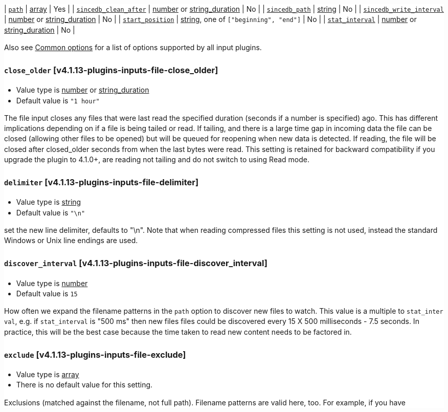 | [`path`](v4-1-13-plugins-inputs-file.md#v4.1.13-plugins-inputs-file-path) | [array](/lsr/value-types.md#array) | Yes |
| [`sincedb_clean_after`](v4-1-13-plugins-inputs-file.md#v4.1.13-plugins-inputs-file-sincedb_clean_after) | [number](/lsr/value-types.md#number) or [string\_duration](v4-1-13-plugins-inputs-file.md#v4.1.13-plugins-inputs-file-string_duration) | No |
| [`sincedb_path`](v4-1-13-plugins-inputs-file.md#v4.1.13-plugins-inputs-file-sincedb_path) | [string](/lsr/value-types.md#string) | No |
| [`sincedb_write_interval`](v4-1-13-plugins-inputs-file.md#v4.1.13-plugins-inputs-file-sincedb_write_interval) | [number](/lsr/value-types.md#number) or [string\_duration](v4-1-13-plugins-inputs-file.md#v4.1.13-plugins-inputs-file-string_duration) | No |
| [`start_position`](v4-1-13-plugins-inputs-file.md#v4.1.13-plugins-inputs-file-start_position) | [string](/lsr/value-types.md#string), one of `["beginning", "end"]` | No |
| [`stat_interval`](v4-1-13-plugins-inputs-file.md#v4.1.13-plugins-inputs-file-stat_interval) | [number](/lsr/value-types.md#number) or [string\_duration](v4-1-13-plugins-inputs-file.md#v4.1.13-plugins-inputs-file-string_duration) | No |

Also see [Common options](v4-1-13-plugins-inputs-file.md#v4.1.13-plugins-inputs-file-common-options) for a list of options supported by all input plugins.

### `close_older` [v4.1.13-plugins-inputs-file-close_older]

* Value type is [number](/lsr/value-types.md#number) or [string\_duration](v4-1-13-plugins-inputs-file.md#v4.1.13-plugins-inputs-file-string_duration)
* Default value is `"1 hour"`

The file input closes any files that were last read the specified duration (seconds if a number is specified) ago. This has different implications depending on if a file is being tailed or read. If tailing, and there is a large time gap in incoming data the file can be closed (allowing other files to be opened) but will be queued for reopening when new data is detected. If reading, the file will be closed after closed\_older seconds from when the last bytes were read. This setting is retained for backward compatibility if you upgrade the plugin to 4.1.0+, are reading not tailing and do not switch to using Read mode.

### `delimiter` [v4.1.13-plugins-inputs-file-delimiter]

* Value type is [string](/lsr/value-types.md#string)
* Default value is `"\n"`

set the new line delimiter, defaults to "\n". Note that when reading compressed files this setting is not used, instead the standard Windows or Unix line endings are used.

### `discover_interval` [v4.1.13-plugins-inputs-file-discover_interval]

* Value type is [number](/lsr/value-types.md#number)
* Default value is `15`

How often we expand the filename patterns in the `path` option to discover new files to watch. This value is a multiple to `stat_interval`, e.g. if `stat_interval` is "500 ms" then new files files could be discovered every 15 X 500 milliseconds - 7.5 seconds. In practice, this will be the best case because the time taken to read new content needs to be factored in.

### `exclude` [v4.1.13-plugins-inputs-file-exclude]

* Value type is [array](/lsr/value-types.md#array)
* There is no default value for this setting.

Exclusions (matched against the filename, not full path). Filename patterns are valid here, too. For example, if you have
